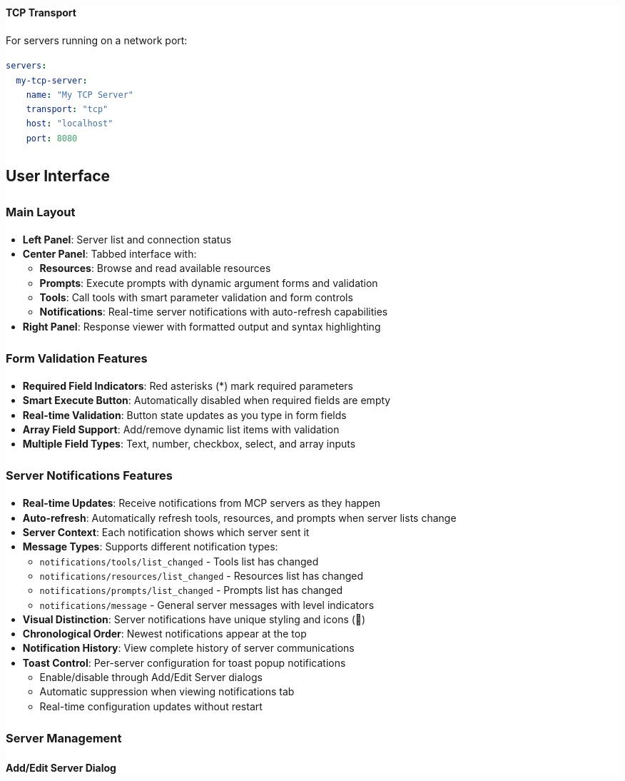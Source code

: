 #### TCP Transport
For servers running on a network port:
```yaml
servers:
  my-tcp-server:
    name: "My TCP Server"
    transport: "tcp"
    host: "localhost"
    port: 8080
```

## User Interface

### Main Layout
- **Left Panel**: Server list and connection status
- **Center Panel**: Tabbed interface with:
  - **Resources**: Browse and read available resources
  - **Prompts**: Execute prompts with dynamic argument forms and validation
  - **Tools**: Call tools with smart parameter validation and form controls
  - **Notifications**: Real-time server notifications with auto-refresh capabilities
- **Right Panel**: Response viewer with formatted output and syntax highlighting

### Form Validation Features
- **Required Field Indicators**: Red asterisks (*) mark required parameters
- **Smart Execute Button**: Automatically disabled when required fields are empty
- **Real-time Validation**: Button state updates as you type in form fields
- **Array Field Support**: Add/remove dynamic list items with validation
- **Multiple Field Types**: Text, number, checkbox, select, and array inputs

### Server Notifications Features
- **Real-time Updates**: Receive notifications from MCP servers as they happen
- **Auto-refresh**: Automatically refresh tools, resources, and prompts when server lists change
- **Server Context**: Each notification shows which server sent it
- **Message Types**: Supports different notification types:
  - `notifications/tools/list_changed` - Tools list has changed
  - `notifications/resources/list_changed` - Resources list has changed  
  - `notifications/prompts/list_changed` - Prompts list has changed
  - `notifications/message` - General server messages with level indicators
- **Visual Distinction**: Server notifications have unique styling and icons (🔔)
- **Chronological Order**: Newest notifications appear at the top
- **Notification History**: View complete history of server communications
- **Toast Control**: Per-server configuration for toast popup notifications
  - Enable/disable through Add/Edit Server dialogs
  - Automatic suppression when viewing notifications tab
  - Real-time configuration updates without restart

### Server Management

#### Add/Edit Server Dialog

